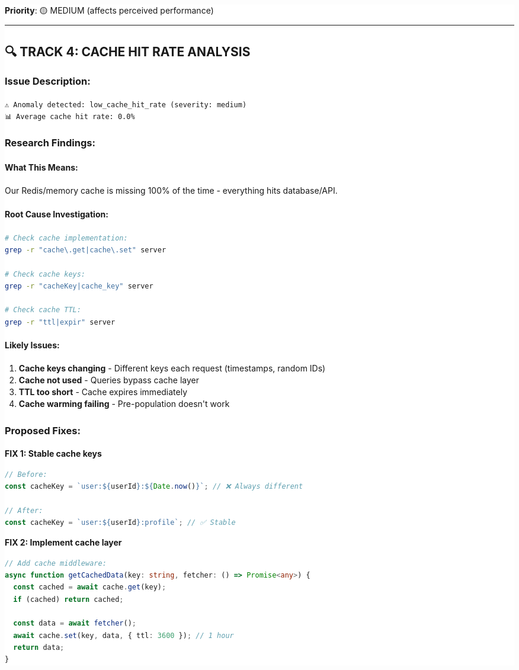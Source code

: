 **Priority**: 🟡 MEDIUM (affects perceived performance)

---

## 🔍 **TRACK 4: CACHE HIT RATE ANALYSIS**

### **Issue Description**:
```
⚠️ Anomaly detected: low_cache_hit_rate (severity: medium)
📊 Average cache hit rate: 0.0%
```

### **Research Findings**:

#### **What This Means**:
Our Redis/memory cache is missing 100% of the time - everything hits database/API.

#### **Root Cause Investigation**:
```bash
# Check cache implementation:
grep -r "cache\.get|cache\.set" server

# Check cache keys:
grep -r "cacheKey|cache_key" server

# Check cache TTL:
grep -r "ttl|expir" server
```

#### **Likely Issues**:
1. **Cache keys changing** - Different keys each request (timestamps, random IDs)
2. **Cache not used** - Queries bypass cache layer
3. **TTL too short** - Cache expires immediately
4. **Cache warming failing** - Pre-population doesn't work

### **Proposed Fixes**:

**FIX 1: Stable cache keys**
```typescript
// Before:
const cacheKey = `user:${userId}:${Date.now()}`; // ❌ Always different

// After:
const cacheKey = `user:${userId}:profile`; // ✅ Stable
```

**FIX 2: Implement cache layer**
```typescript
// Add cache middleware:
async function getCachedData(key: string, fetcher: () => Promise<any>) {
  const cached = await cache.get(key);
  if (cached) return cached;
  
  const data = await fetcher();
  await cache.set(key, data, { ttl: 3600 }); // 1 hour
  return data;
}
```
